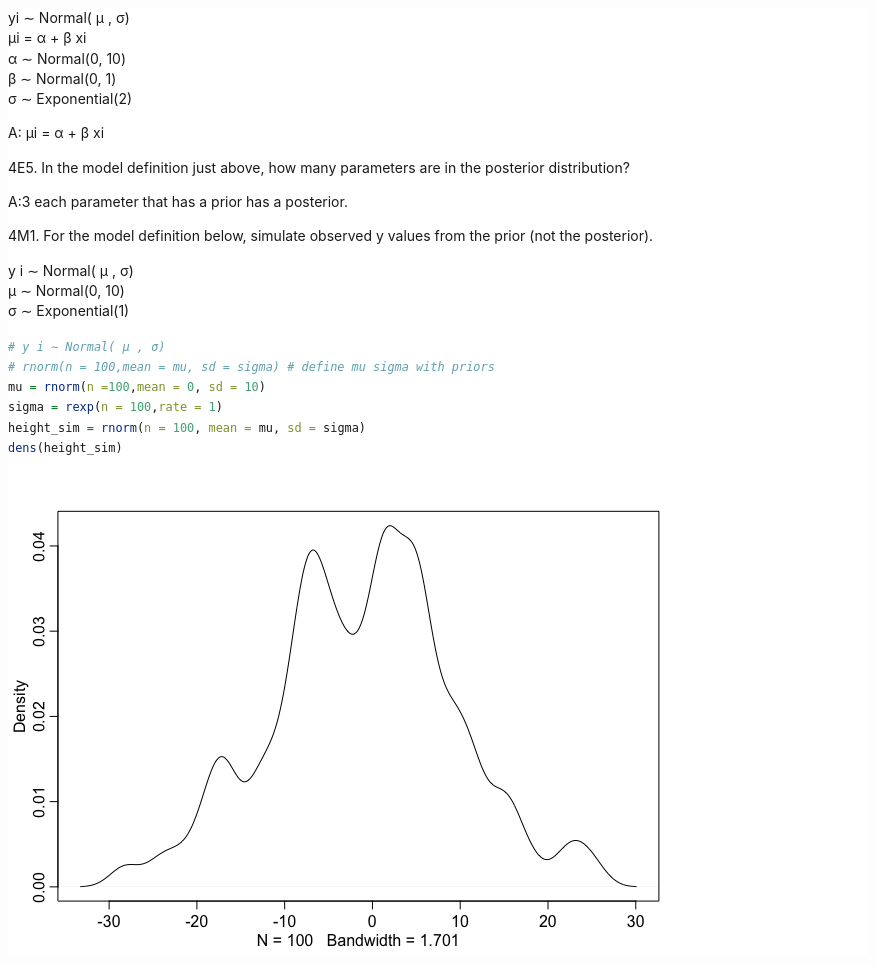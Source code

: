 yi ∼ Normal( µ , σ)  
µi = α + β xi  
α ∼ Normal(0, 10)  
β ∼ Normal(0, 1)  
σ ∼ Exponential(2)

A: µi = α + β xi

4E5. In the model definition just above, how many parameters are in the
posterior distribution?

A:3 each parameter that has a prior has a posterior.

4M1. For the model definition below, simulate observed y values from the
prior (not the posterior).

y i ∼ Normal( µ , σ)  
µ ∼ Normal(0, 10)  
σ ∼ Exponential(1)

``` r
# y i ∼ Normal( µ , σ) 
# rnorm(n = 100,mean = mu, sd = sigma) # define mu sigma with priors 
mu = rnorm(n =100,mean = 0, sd = 10)
sigma = rexp(n = 100,rate = 1)
height_sim = rnorm(n = 100, mean = mu, sd = sigma)
dens(height_sim)
```

![](Ch4_files/figure-gfm/unnamed-chunk-41-1.png)
